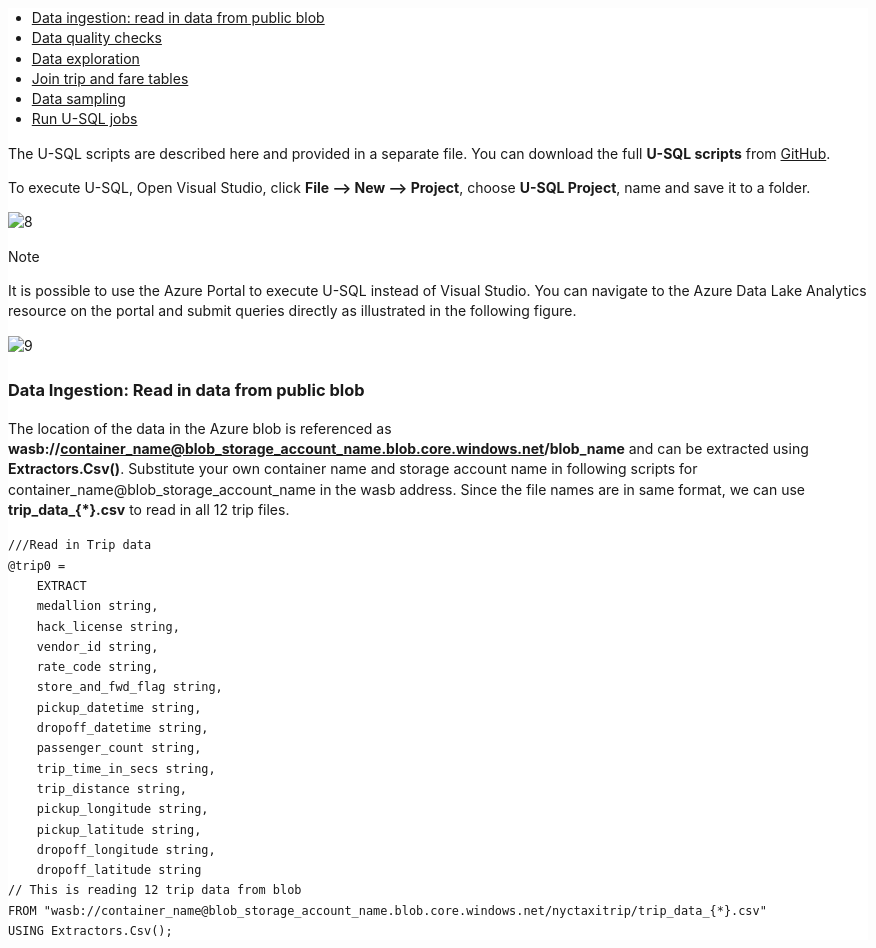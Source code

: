 * [Data ingestion: read in data from public blob](#ingest)
* [Data quality checks](#quality)
* [Data exploration](#explore)
* [Join trip and fare tables](#join)
* [Data sampling](#sample)
* [Run U-SQL jobs](#run)

The U-SQL scripts are described here and provided in a separate file. You can download the full **U-SQL scripts** from [GitHub](https://github.com/Azure/Azure-MachineLearning-DataScience/tree/master/Misc/AzureDataLakeWalkthrough).

To execute U-SQL, Open Visual Studio, click **File --> New --> Project**, choose **U-SQL Project**, name and save it to a folder.

![8](./media/machine-learning-data-science-process-data-lake-walkthrough/8-create-USQL-project.PNG)

> [!NOTE]
> It is possible to use the Azure Portal to execute U-SQL instead of Visual Studio. You can navigate to the Azure Data Lake Analytics resource on the portal and submit queries directly as illustrated in the following figure.
> 
> 

![9](./media/machine-learning-data-science-process-data-lake-walkthrough/9-portal-submit-job.PNG)

### <a name="ingest"></a>Data Ingestion: Read in data from public blob
The location of the data in the Azure blob is referenced as **wasb://container_name@blob_storage_account_name.blob.core.windows.net/blob_name** and can be extracted using **Extractors.Csv()**. Substitute your own container name and storage account name in following scripts for container_name@blob_storage_account_name in the wasb address. Since the file names are in same format, we can use **trip\_data_{\*\}.csv** to read in all 12 trip files. 

    ///Read in Trip data
    @trip0 =
        EXTRACT 
        medallion string,
        hack_license string,
        vendor_id string,
        rate_code string,
        store_and_fwd_flag string,
        pickup_datetime string,
        dropoff_datetime string,
        passenger_count string,
        trip_time_in_secs string,
        trip_distance string,
        pickup_longitude string,
        pickup_latitude string,
        dropoff_longitude string,
        dropoff_latitude string
    // This is reading 12 trip data from blob
    FROM "wasb://container_name@blob_storage_account_name.blob.core.windows.net/nyctaxitrip/trip_data_{*}.csv"
    USING Extractors.Csv();
